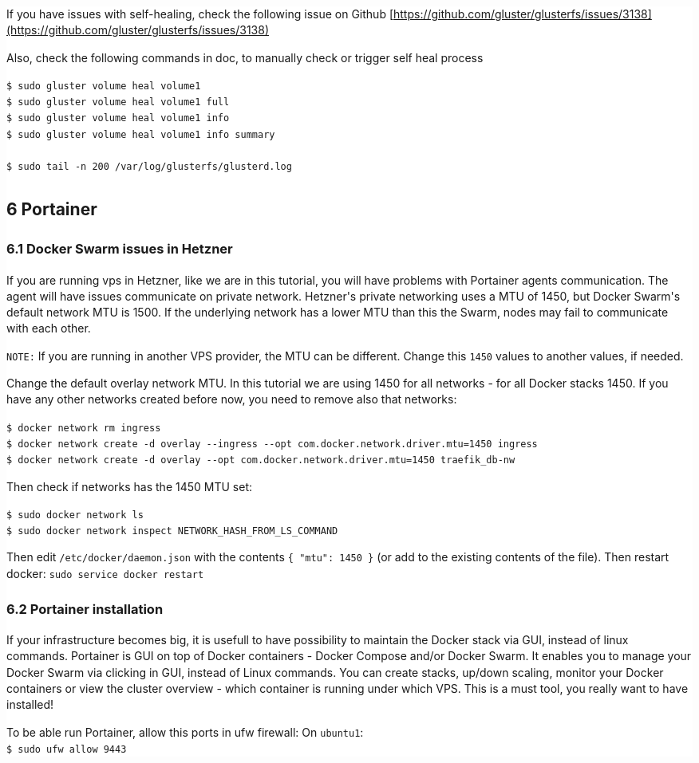 If you have issues with self-healing, check the following issue on Github [https://github.com/gluster/glusterfs/issues/3138](https://github.com/gluster/glusterfs/issues/3138)

Also, check the following commands in doc, to manually check or trigger self heal process

```
$ sudo gluster volume heal volume1
$ sudo gluster volume heal volume1 full
$ sudo gluster volume heal volume1 info
$ sudo gluster volume heal volume1 info summary

$ sudo tail -n 200 /var/log/glusterfs/glusterd.log
``` 

## 6 Portainer
### 6.1 Docker Swarm issues in Hetzner

If you are running vps in Hetzner, like we are in this tutorial, you will have problems with Portainer agents communication. The agent will have issues communicate on private network. Hetzner's private networking uses a MTU of 1450, but Docker Swarm's default network MTU is 1500. If the underlying network has a lower MTU than this the Swarm, nodes may fail to communicate with each other.

`NOTE:` If you are running in another VPS provider, the MTU can be different. Change this `1450` values to another values, if needed.

Change the default overlay network MTU. In this tutorial we are using 1450 for all networks - for all Docker stacks 1450. If you have any other networks created before now, you need to remove also that networks:  
```
$ docker network rm ingress
$ docker network create -d overlay --ingress --opt com.docker.network.driver.mtu=1450 ingress
$ docker network create -d overlay --opt com.docker.network.driver.mtu=1450 traefik_db-nw
```

Then check if networks has the 1450 MTU set:
``` 
$ sudo docker network ls
$ sudo docker network inspect NETWORK_HASH_FROM_LS_COMMAND 
```

Then edit `/etc/docker/daemon.json` with the contents `{ "mtu": 1450 }` (or add to the existing contents of the file).
Then restart docker: `sudo service docker restart`

### 6.2 Portainer installation
If your infrastructure becomes big, it is usefull to have possibility to maintain the Docker stack via GUI, instead of linux commands. Portainer is GUI on top of Docker containers - Docker Compose and/or Docker Swarm. It enables you to manage your Docker Swarm via clicking in GUI, instead of Linux commands. You can create stacks, up/down scaling, monitor your Docker containers or view the cluster overview - which container is running under which VPS. This is a must tool, you really want to have installed!

To be able run Portainer, allow this ports in ufw firewall:
On `ubuntu1`:  
`$ sudo ufw allow 9443`
